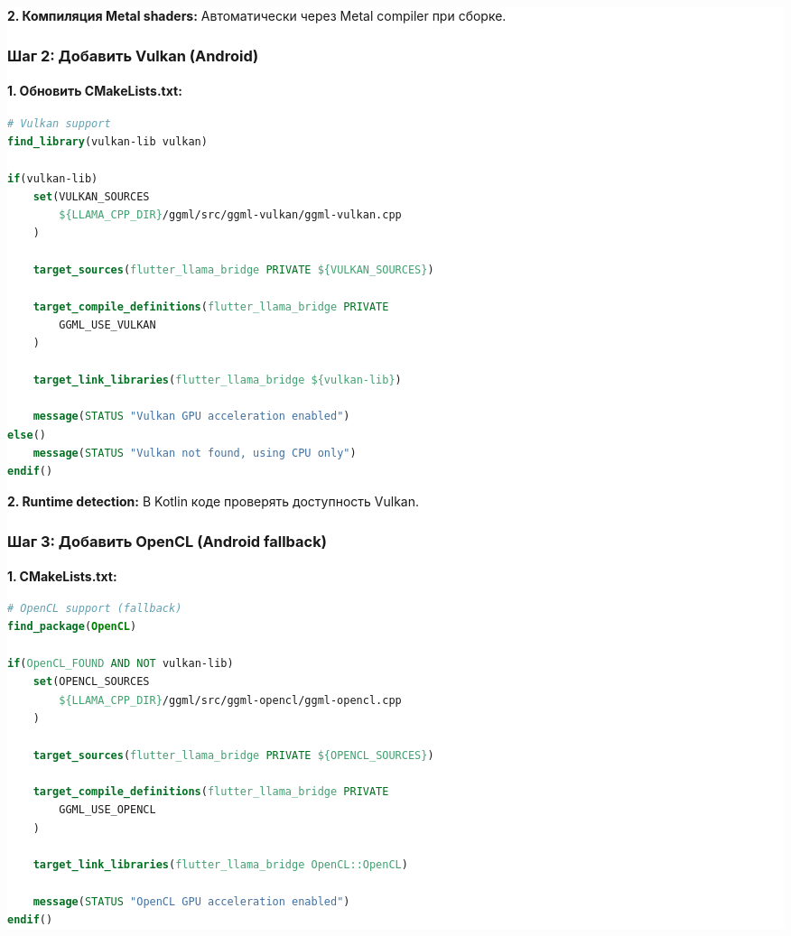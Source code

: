 **2. Компиляция Metal shaders:**
Автоматически через Metal compiler при сборке.

### Шаг 2: Добавить Vulkan (Android)

**1. Обновить CMakeLists.txt:**
```cmake
# Vulkan support
find_library(vulkan-lib vulkan)

if(vulkan-lib)
    set(VULKAN_SOURCES
        ${LLAMA_CPP_DIR}/ggml/src/ggml-vulkan/ggml-vulkan.cpp
    )
    
    target_sources(flutter_llama_bridge PRIVATE ${VULKAN_SOURCES})
    
    target_compile_definitions(flutter_llama_bridge PRIVATE
        GGML_USE_VULKAN
    )
    
    target_link_libraries(flutter_llama_bridge ${vulkan-lib})
    
    message(STATUS "Vulkan GPU acceleration enabled")
else()
    message(STATUS "Vulkan not found, using CPU only")
endif()
```

**2. Runtime detection:**
В Kotlin коде проверять доступность Vulkan.

### Шаг 3: Добавить OpenCL (Android fallback)

**1. CMakeLists.txt:**
```cmake
# OpenCL support (fallback)
find_package(OpenCL)

if(OpenCL_FOUND AND NOT vulkan-lib)
    set(OPENCL_SOURCES
        ${LLAMA_CPP_DIR}/ggml/src/ggml-opencl/ggml-opencl.cpp
    )
    
    target_sources(flutter_llama_bridge PRIVATE ${OPENCL_SOURCES})
    
    target_compile_definitions(flutter_llama_bridge PRIVATE
        GGML_USE_OPENCL
    )
    
    target_link_libraries(flutter_llama_bridge OpenCL::OpenCL)
    
    message(STATUS "OpenCL GPU acceleration enabled")
endif()
```
